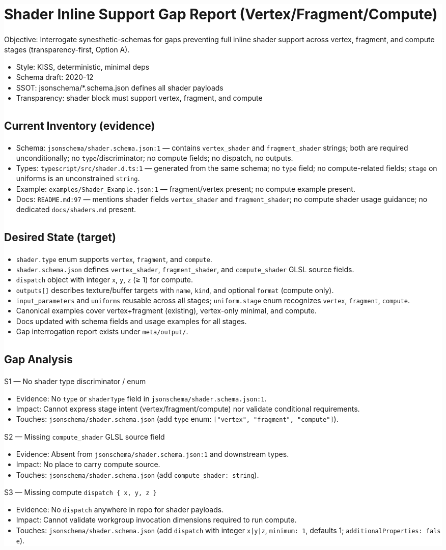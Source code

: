 # Shader Inline Support Gap Report (Vertex/Fragment/Compute)

Objective: Interrogate synesthetic-schemas for gaps preventing full inline shader support across vertex, fragment, and compute stages (transparency-first, Option A).

- Style: KISS, deterministic, minimal deps
- Schema draft: 2020-12
- SSOT: jsonschema/*.schema.json defines all shader payloads
- Transparency: shader block must support vertex, fragment, and compute

## Current Inventory (evidence)

- Schema: `jsonschema/shader.schema.json:1` — contains `vertex_shader` and `fragment_shader` strings; both are required unconditionally; no `type`/discriminator; no compute fields; no dispatch, no outputs.
- Types: `typescript/src/shader.d.ts:1` — generated from the same schema; no `type` field; no compute-related fields; `stage` on uniforms is an unconstrained `string`.
- Example: `examples/Shader_Example.json:1` — fragment/vertex present; no compute example present.
- Docs: `README.md:97` — mentions shader fields `vertex_shader` and `fragment_shader`; no compute shader usage guidance; no dedicated `docs/shaders.md` present.

## Desired State (target)

- `shader.type` enum supports `vertex`, `fragment`, and `compute`.
- `shader.schema.json` defines `vertex_shader`, `fragment_shader`, and `compute_shader` GLSL source fields.
- `dispatch` object with integer `x`, `y`, `z` (≥ 1) for compute.
- `outputs[]` describes texture/buffer targets with `name`, `kind`, and optional `format` (compute only).
- `input_parameters` and `uniforms` reusable across all stages; `uniform.stage` enum recognizes `vertex`, `fragment`, `compute`.
- Canonical examples cover vertex+fragment (existing), vertex-only minimal, and compute.
- Docs updated with schema fields and usage examples for all stages.
- Gap interrogation report exists under `meta/output/`.

## Gap Analysis

S1 — No shader type discriminator / enum
- Evidence: No `type` or `shaderType` field in `jsonschema/shader.schema.json:1`.
- Impact: Cannot express stage intent (vertex/fragment/compute) nor validate conditional requirements.
- Touches: `jsonschema/shader.schema.json` (add `type` enum: `["vertex", "fragment", "compute"]`).

S2 — Missing `compute_shader` GLSL source field
- Evidence: Absent from `jsonschema/shader.schema.json:1` and downstream types.
- Impact: No place to carry compute source.
- Touches: `jsonschema/shader.schema.json` (add `compute_shader: string`).

S3 — Missing compute `dispatch { x, y, z }`
- Evidence: No `dispatch` anywhere in repo for shader payloads.
- Impact: Cannot validate workgroup invocation dimensions required to run compute.
- Touches: `jsonschema/shader.schema.json` (add `dispatch` with integer `x|y|z`, `minimum: 1`, defaults 1; `additionalProperties: false`).
